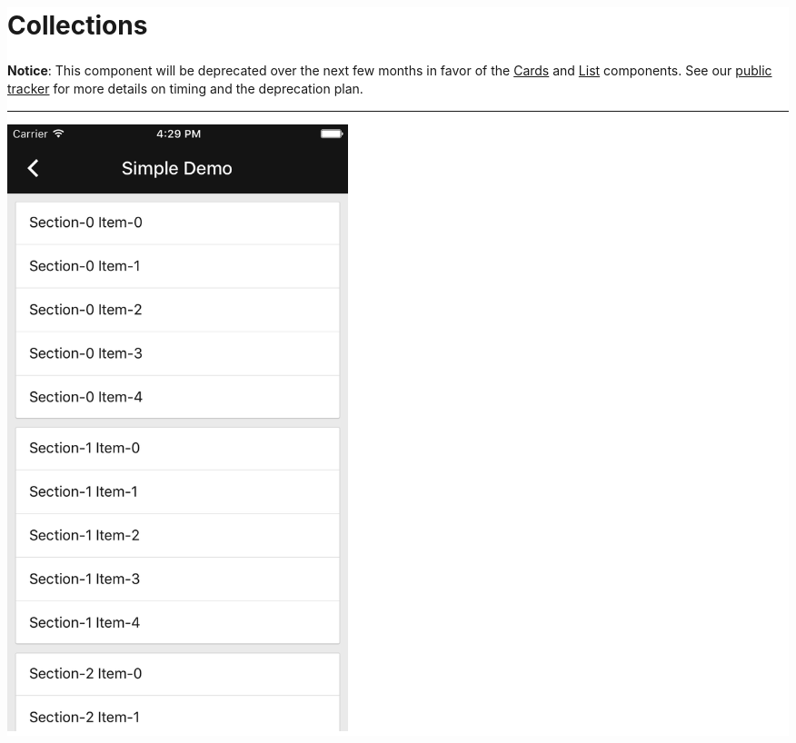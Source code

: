 # Collections

**Notice**: This component will be deprecated over the next few months in favor of the
[Cards](../Cards) and [List](../List) components. See our
[public tracker](https://www.pivotaltracker.com/epic/show/3938766) for more details on timing and
the deprecation plan.

---

<div class="article__asset article__asset--screenshot">
  <img src="docs/assets/collections.png" alt="Collections" width="375">
</div>